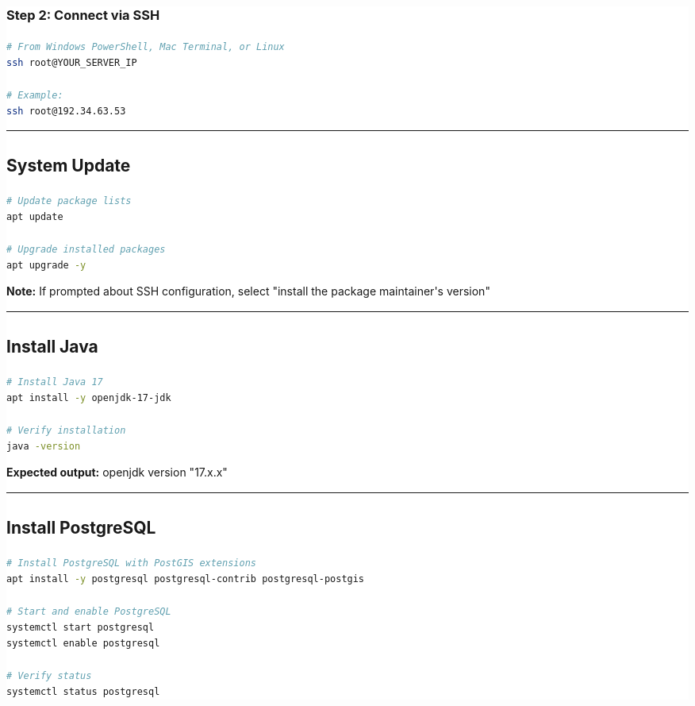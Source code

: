 ### Step 2: Connect via SSH

```bash
# From Windows PowerShell, Mac Terminal, or Linux
ssh root@YOUR_SERVER_IP

# Example:
ssh root@192.34.63.53
```

---

## System Update

```bash
# Update package lists
apt update

# Upgrade installed packages
apt upgrade -y
```

**Note:** If prompted about SSH configuration, select "install the package maintainer's version"

---

## Install Java

```bash
# Install Java 17
apt install -y openjdk-17-jdk

# Verify installation
java -version
```

**Expected output:** openjdk version "17.x.x"

---

## Install PostgreSQL

```bash
# Install PostgreSQL with PostGIS extensions
apt install -y postgresql postgresql-contrib postgresql-postgis

# Start and enable PostgreSQL
systemctl start postgresql
systemctl enable postgresql

# Verify status
systemctl status postgresql
```
